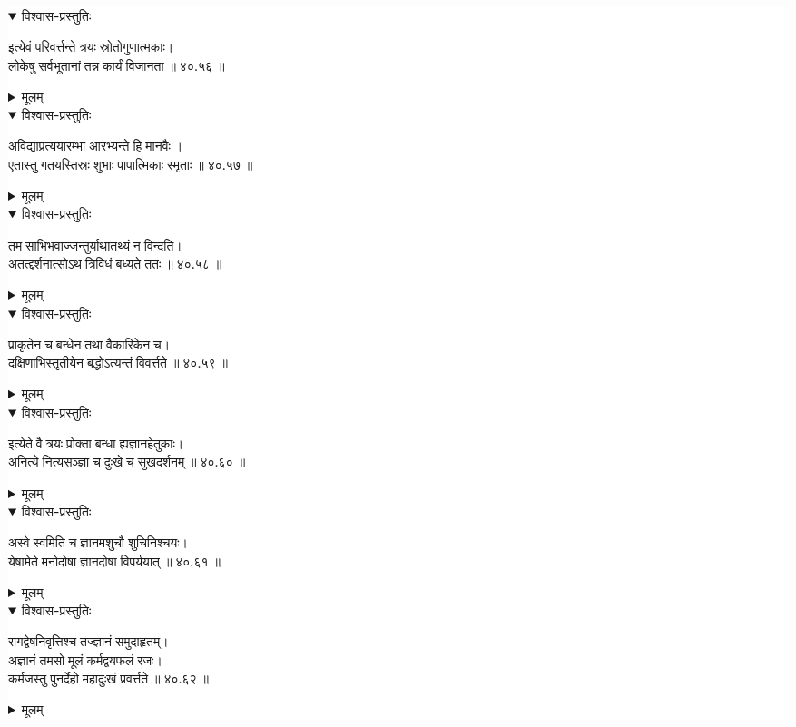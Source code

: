 <details open><summary>विश्वास-प्रस्तुतिः</summary>

इत्येवं परिवर्त्तन्ते त्रयः स्रोतोगुणात्मकाः।  
लोकेषु सर्वभूतानां तन्न कार्यं विजानता ॥ ४०.५६ ॥
</details>

<details><summary>मूलम्</summary></details>


<details open><summary>विश्वास-प्रस्तुतिः</summary>

अविद्याप्रत्ययारम्भा आरभ्यन्ते हि मानवैः ।  
एतास्तु गतयस्तिस्रः शुभाः पापात्मिकाः स्मृताः ॥ ४०.५७ ॥
</details>

<details><summary>मूलम्</summary></details>


<details open><summary>विश्वास-प्रस्तुतिः</summary>

तम साभिभवाज्जन्तुर्याथातथ्यं न विन्दति।  
अतत्द्दर्शनात्सोऽथ त्रिविधं बध्यते ततः ॥ ४०.५८ ॥
</details>

<details><summary>मूलम्</summary></details>


<details open><summary>विश्वास-प्रस्तुतिः</summary>

प्राकृतेन च बन्धेन तथा वैकारिकेन च।  
दक्षिणाभिस्तृतीयेन बद्धोऽत्यन्तं विवर्त्तते ॥ ४०.५९ ॥
</details>

<details><summary>मूलम्</summary></details>


<details open><summary>विश्वास-प्रस्तुतिः</summary>

इत्येते वै त्रयः प्रोक्ता बन्धा ह्यज्ञानहेतुकाः।  
अनित्ये नित्यसञ्ज्ञा च दुःखे च सुखदर्शनम् ॥ ४०.६० ॥
</details>

<details><summary>मूलम्</summary></details>


<details open><summary>विश्वास-प्रस्तुतिः</summary>

अस्वे स्वमिति च ज्ञानमशुचौ शुचिनिश्चयः।  
येषामेते मनोदोषा ज्ञानदोषा विपर्ययात् ॥ ४०.६१ ॥
</details>

<details><summary>मूलम्</summary></details>


<details open><summary>विश्वास-प्रस्तुतिः</summary>

रागद्वेषनिवृत्तिश्च तज्ज्ञानं समुदाहृतम्।  
अज्ञानं तमसो मूलं कर्मद्वयफलं रजः।  
कर्मजस्तु पुनर्देहो महादुःखं प्रवर्त्तते ॥ ४०.६२ ॥
</details>

<details><summary>मूलम्</summary></details>

